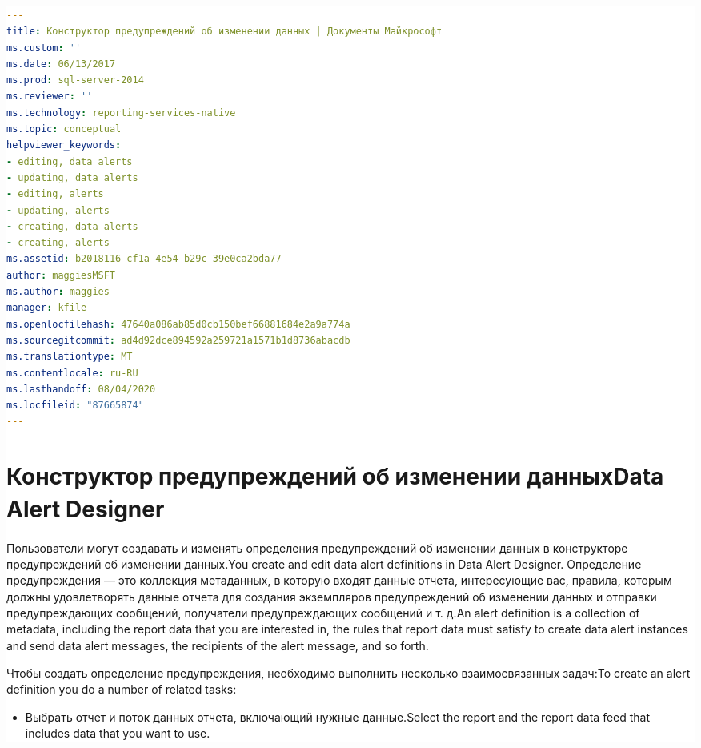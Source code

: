 ```yaml
---
title: Конструктор предупреждений об изменении данных | Документы Майкрософт
ms.custom: ''
ms.date: 06/13/2017
ms.prod: sql-server-2014
ms.reviewer: ''
ms.technology: reporting-services-native
ms.topic: conceptual
helpviewer_keywords:
- editing, data alerts
- updating, data alerts
- editing, alerts
- updating, alerts
- creating, data alerts
- creating, alerts
ms.assetid: b2018116-cf1a-4e54-b29c-39e0ca2bda77
author: maggiesMSFT
ms.author: maggies
manager: kfile
ms.openlocfilehash: 47640a086ab85d0cb150bef66881684e2a9a774a
ms.sourcegitcommit: ad4d92dce894592a259721a1571b1d8736abacdb
ms.translationtype: MT
ms.contentlocale: ru-RU
ms.lasthandoff: 08/04/2020
ms.locfileid: "87665874"
---
```

# <a name="data-alert-designer"></a><span data-ttu-id="aa87a-102">Конструктор предупреждений об изменении данных</span><span class="sxs-lookup"><span data-stu-id="aa87a-102">Data Alert Designer</span></span>
  <span data-ttu-id="aa87a-103">Пользователи могут создавать и изменять определения предупреждений об изменении данных в конструкторе предупреждений об изменении данных.</span><span class="sxs-lookup"><span data-stu-id="aa87a-103">You create and edit data alert definitions in Data Alert Designer.</span></span> <span data-ttu-id="aa87a-104">Определение предупреждения — это коллекция метаданных, в которую входят данные отчета, интересующие вас, правила, которым должны удовлетворять данные отчета для создания экземпляров предупреждений об изменении данных и отправки предупреждающих сообщений, получатели предупреждающих сообщений и т. д.</span><span class="sxs-lookup"><span data-stu-id="aa87a-104">An alert definition is a collection of metadata, including the report data that you are interested in, the rules that report data must satisfy to create data alert instances and send data alert messages, the recipients of the alert message, and so forth.</span></span>

 <span data-ttu-id="aa87a-105">Чтобы создать определение предупреждения, необходимо выполнить несколько взаимосвязанных задач:</span><span class="sxs-lookup"><span data-stu-id="aa87a-105">To create an alert definition you do a number of related tasks:</span></span>

-   <span data-ttu-id="aa87a-106">Выбрать отчет и поток данных отчета, включающий нужные данные.</span><span class="sxs-lookup"><span data-stu-id="aa87a-106">Select the report and the report data feed that includes data that you want to use.</span></span>
